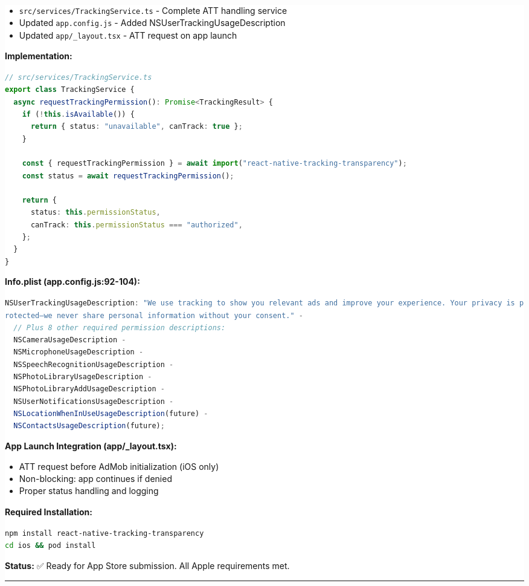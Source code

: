 - `src/services/TrackingService.ts` - Complete ATT handling service
- Updated `app.config.js` - Added NSUserTrackingUsageDescription
- Updated `app/_layout.tsx` - ATT request on app launch

**Implementation:**

```typescript
// src/services/TrackingService.ts
export class TrackingService {
  async requestTrackingPermission(): Promise<TrackingResult> {
    if (!this.isAvailable()) {
      return { status: "unavailable", canTrack: true };
    }

    const { requestTrackingPermission } = await import("react-native-tracking-transparency");
    const status = await requestTrackingPermission();

    return {
      status: this.permissionStatus,
      canTrack: this.permissionStatus === "authorized",
    };
  }
}
```

**Info.plist (app.config.js:92-104):**

```javascript
NSUserTrackingUsageDescription: "We use tracking to show you relevant ads and improve your experience. Your privacy is protected—we never share personal information without your consent." -
  // Plus 8 other required permission descriptions:
  NSCameraUsageDescription -
  NSMicrophoneUsageDescription -
  NSSpeechRecognitionUsageDescription -
  NSPhotoLibraryUsageDescription -
  NSPhotoLibraryAddUsageDescription -
  NSUserNotificationsUsageDescription -
  NSLocationWhenInUseUsageDescription(future) -
  NSContactsUsageDescription(future);
```

**App Launch Integration (app/\_layout.tsx):**

- ATT request before AdMob initialization (iOS only)
- Non-blocking: app continues if denied
- Proper status handling and logging

**Required Installation:**

```bash
npm install react-native-tracking-transparency
cd ios && pod install
```

**Status:** ✅ Ready for App Store submission. All Apple requirements met.

---
